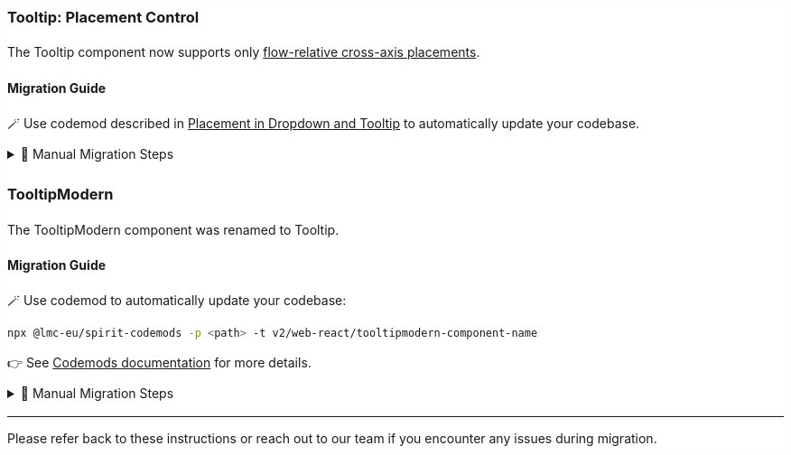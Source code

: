 ### Tooltip: Placement Control

The Tooltip component now supports only [flow-relative cross-axis placements](#placement-in-dropdown-and-tooltip).

#### Migration Guide

🪄 Use codemod described in [Placement in Dropdown and Tooltip](#placement-in-dropdown-and-tooltip) to automatically
update your codebase.

<details><summary>🔧 Manual Migration Steps</summary></details>

### TooltipModern

The TooltipModern component was renamed to Tooltip.

#### Migration Guide

🪄 Use codemod to automatically update your codebase:

```sh
npx @lmc-eu/spirit-codemods -p <path> -t v2/web-react/tooltipmodern-component-name
```

👉 See [Codemods documentation][readme-codemods] for more details.

<details><summary>🔧 Manual Migration Steps</summary></details>

---

Please refer back to these instructions or reach out to our team if you encounter any issues during migration.

[migration-guide-web]: https://github.com/lmc-eu/spirit-design-system/blob/main/docs/migrations/web/migration-v2.md
[alert-role-documentation]: https://developer.mozilla.org/en-US/docs/Web/Accessibility/ARIA/Roles/alert_role
[readme-additional-attributes]: https://github.com/lmc-eu/spirit-design-system/blob/main/packages/web-react/README.md#additional-attributes
[readme-codemods]: https://github.com/lmc-eu/spirit-design-system/blob/main/packages/codemods/README.md
[dictionary-placement]: https://github.com/lmc-eu/spirit-design-system/blob/main/docs/DICTIONARIES.md#placement
[dropdown-readme]: https://github.com/lmc-eu/spirit-design-system/blob/main/packages/web-react/src/components/Dropdown/README.md
[tooltip-readme]: https://github.com/lmc-eu/spirit-design-system/blob/main/packages/web-react/src/components/Tooltip/README.md
[floating-ui]: https://floating-ui.com
